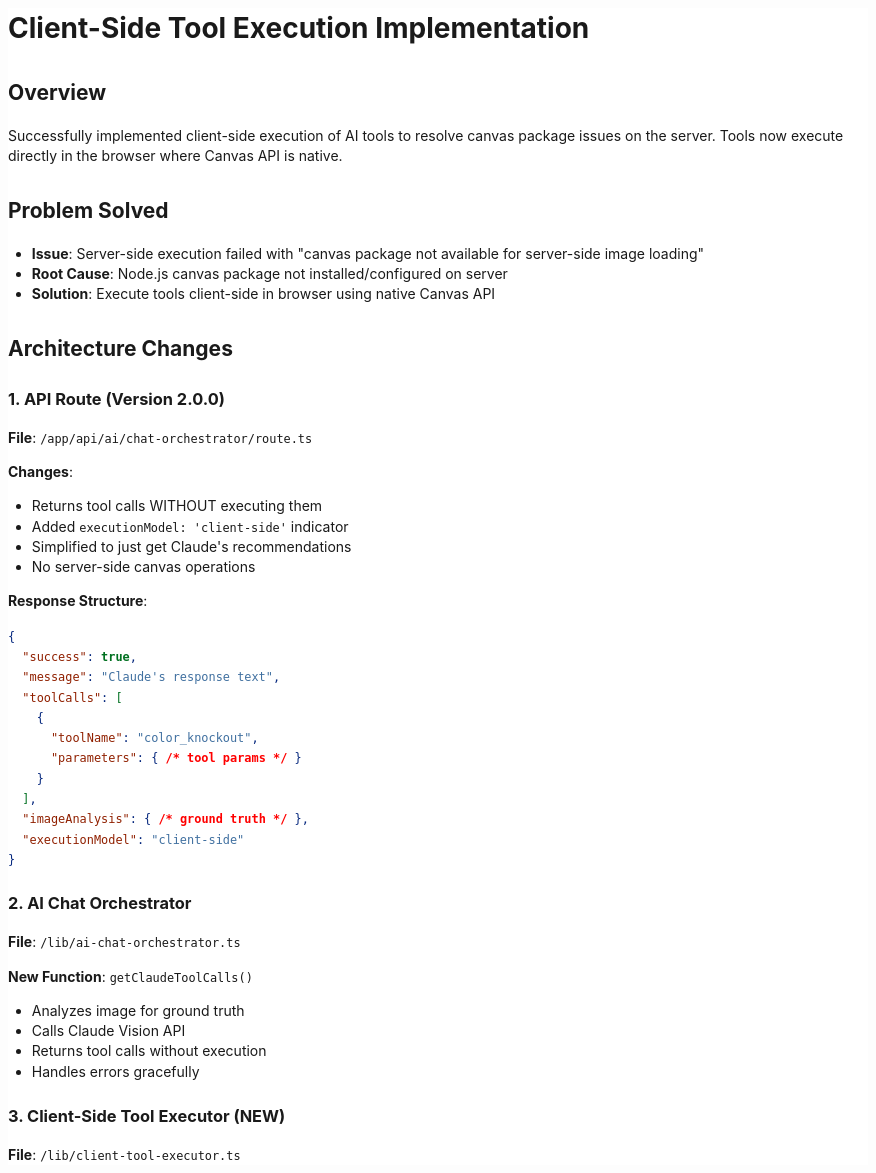 # Client-Side Tool Execution Implementation

## Overview
Successfully implemented client-side execution of AI tools to resolve canvas package issues on the server. Tools now execute directly in the browser where Canvas API is native.

## Problem Solved
- **Issue**: Server-side execution failed with "canvas package not available for server-side image loading"
- **Root Cause**: Node.js canvas package not installed/configured on server
- **Solution**: Execute tools client-side in browser using native Canvas API

## Architecture Changes

### 1. API Route (Version 2.0.0)
**File**: `/app/api/ai/chat-orchestrator/route.ts`

**Changes**:
- Returns tool calls WITHOUT executing them
- Added `executionModel: 'client-side'` indicator
- Simplified to just get Claude's recommendations
- No server-side canvas operations

**Response Structure**:
```json
{
  "success": true,
  "message": "Claude's response text",
  "toolCalls": [
    {
      "toolName": "color_knockout",
      "parameters": { /* tool params */ }
    }
  ],
  "imageAnalysis": { /* ground truth */ },
  "executionModel": "client-side"
}
```

### 2. AI Chat Orchestrator
**File**: `/lib/ai-chat-orchestrator.ts`

**New Function**: `getClaudeToolCalls()`
- Analyzes image for ground truth
- Calls Claude Vision API
- Returns tool calls without execution
- Handles errors gracefully

### 3. Client-Side Tool Executor (NEW)
**File**: `/lib/client-tool-executor.ts`
